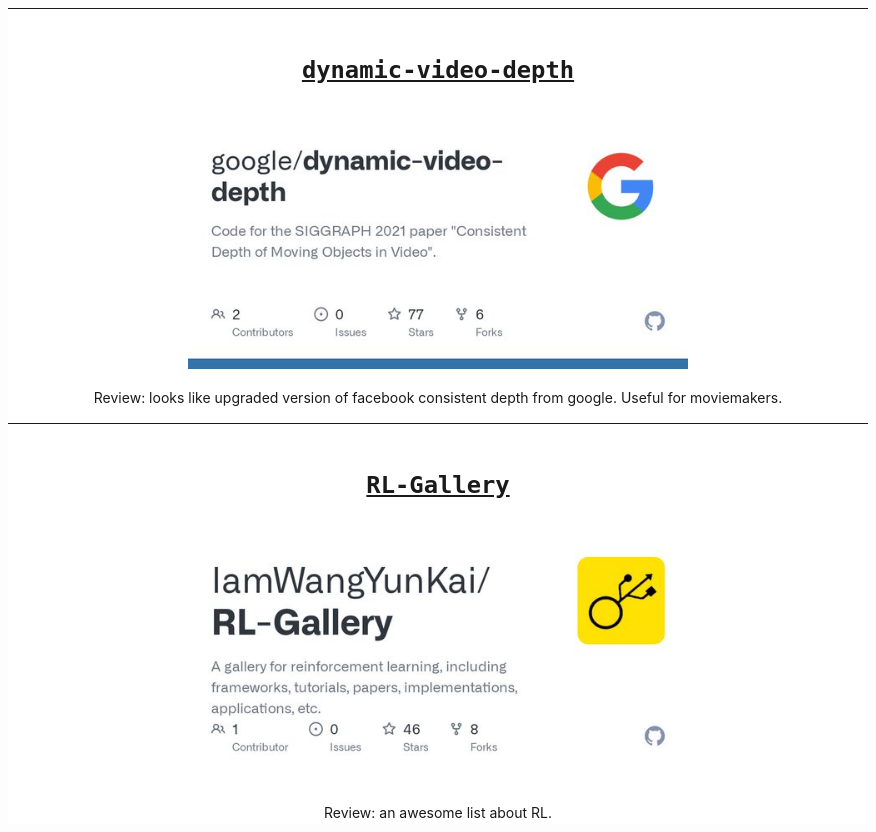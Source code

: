 <hr/>


<p align="center">
  <h1 align="center">
    <a href="https://github.com/google/dynamic-video-depth"><code>dynamic-video-depth</code></a>
  </h1>
  <p align="center">
    <a href="https://github.com/google/dynamic-video-depth">
    <img src="/assets/images/repo_cards/google_dynamic-video-depth.jpg" width="500" />
    </a>
    <p  align="center">
        Review: looks like upgraded version of facebook consistent depth from google. Useful for moviemakers.
    </p>
  </p>
</p>
<hr/>


<p align="center">
  <h1 align="center">
    <a href="https://github.com/IamWangYunKai/RL-Gallery"><code>RL-Gallery</code></a>
  </h1>
  <p align="center">
    <a href="https://github.com/IamWangYunKai/RL-Gallery">
    <img src="/assets/images/repo_cards/IamWangYunKai_RL-Gallery.jpg" width="500" />
    </a>
    <p  align="center">
        Review: an awesome list about RL.
    </p>
  </p>
</p>